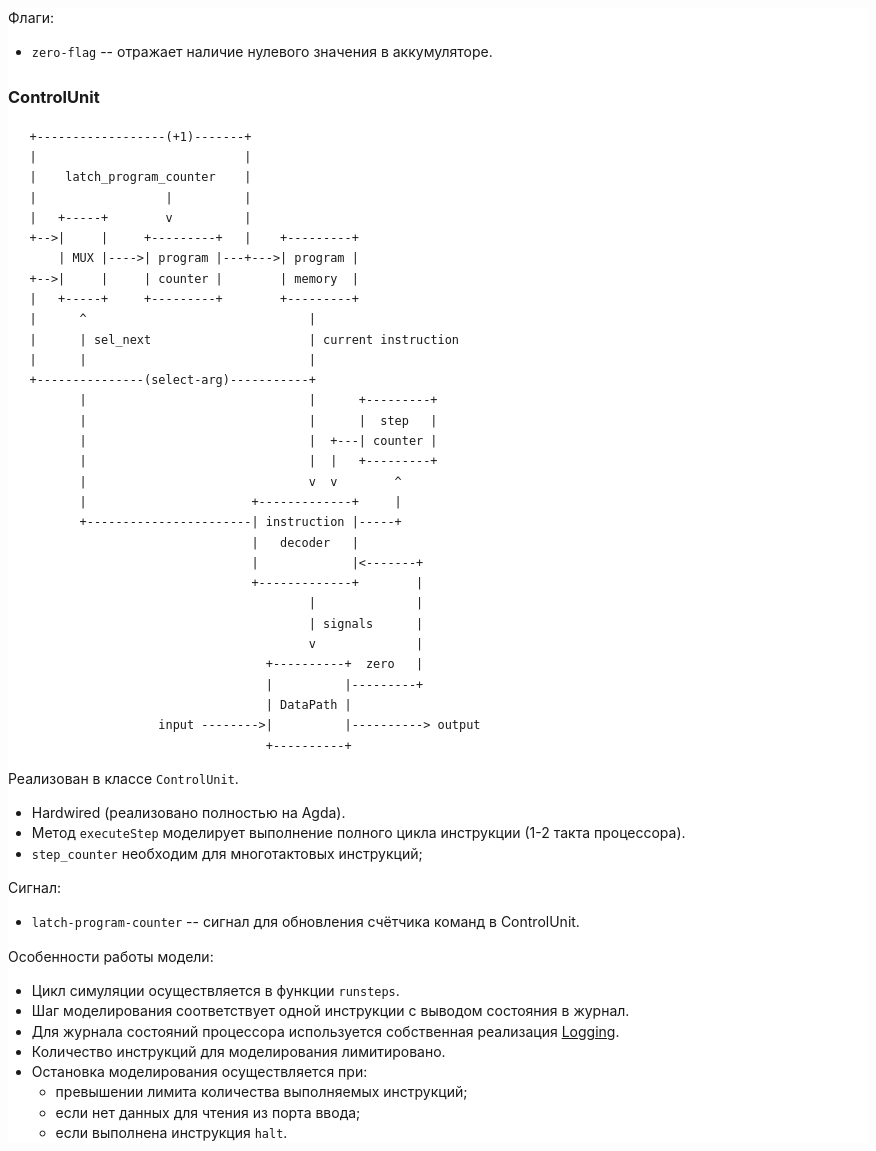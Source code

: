 Флаги:

- `zero-flag` -- отражает наличие нулевого значения в аккумуляторе.

### ControlUnit

``` text
   +------------------(+1)-------+
   |                             |
   |    latch_program_counter    |
   |                  |          |
   |   +-----+        v          |
   +-->|     |     +---------+   |    +---------+
       | MUX |---->| program |---+--->| program |
   +-->|     |     | counter |        | memory  |
   |   +-----+     +---------+        +---------+
   |      ^                               |
   |      | sel_next                      | current instruction
   |      |                               |
   +---------------(select-arg)-----------+
          |                               |      +---------+
          |                               |      |  step   |
          |                               |  +---| counter |
          |                               |  |   +---------+
          |                               v  v        ^
          |                       +-------------+     |
          +-----------------------| instruction |-----+
                                  |   decoder   |
                                  |             |<-------+
                                  +-------------+        |
                                          |              |
                                          | signals      |
                                          v              |
                                    +----------+  zero   |
                                    |          |---------+
                                    | DataPath |
                     input -------->|          |----------> output
                                    +----------+
```

Реализован в классе `ControlUnit`.

- Hardwired (реализовано полностью на Agda).
- Метод `executeStep` моделирует выполнение полного цикла инструкции (1-2 такта процессора).
- `step_counter` необходим для многотактовых инструкций;

Сигнал:

- `latch-program-counter` -- сигнал для обновления счётчика команд в ControlUnit.

Особенности работы модели:

- Цикл симуляции осуществляется в функции `runsteps`.
- Шаг моделирования соответствует одной инструкции с выводом состояния в журнал.
- Для журнала состояний процессора используется собственная реализация [Logging](./src/Logging.agda).
- Количество инструкций для моделирования лимитировано.
- Остановка моделирования осуществляется при:
    - превышении лимита количества выполняемых инструкций;
    - если нет данных для чтения из порта ввода;
    - если выполнена инструкция `halt`.

